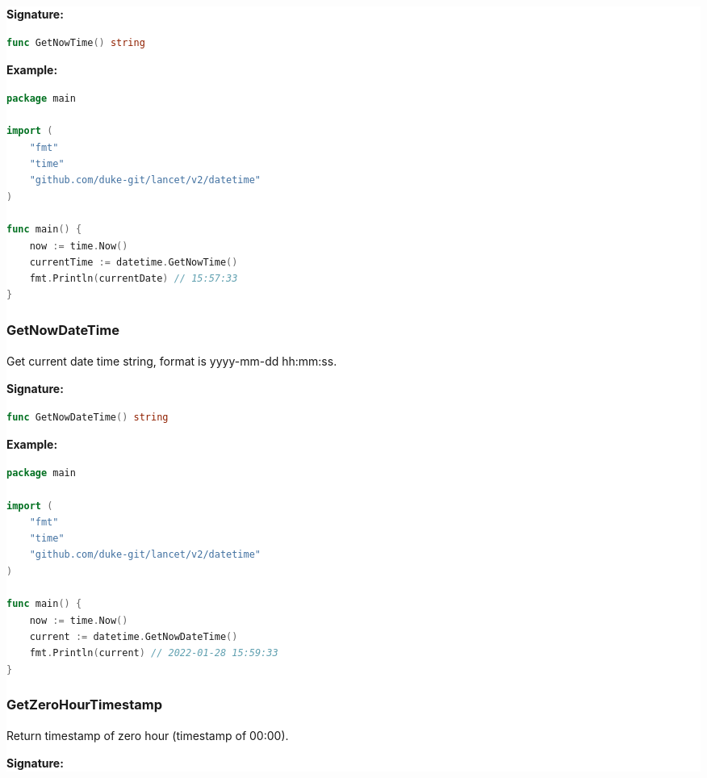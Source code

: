 <b>Signature:</b>

```go
func GetNowTime() string
```
<b>Example:</b>

```go
package main

import (
    "fmt"
    "time"
    "github.com/duke-git/lancet/v2/datetime"
)

func main() {
    now := time.Now()
    currentTime := datetime.GetNowTime()
    fmt.Println(currentDate) // 15:57:33
}
```


### <span id="GetNowDateTime">GetNowDateTime</span>
<p>Get current date time string, format is yyyy-mm-dd hh:mm:ss.</p>

<b>Signature:</b>

```go
func GetNowDateTime() string
```
<b>Example:</b>

```go
package main

import (
    "fmt"
    "time"
    "github.com/duke-git/lancet/v2/datetime"
)

func main() {
    now := time.Now()
    current := datetime.GetNowDateTime()
    fmt.Println(current) // 2022-01-28 15:59:33
}
```


### <span id="GetZeroHourTimestamp">GetZeroHourTimestamp</span>
<p>Return timestamp of zero hour (timestamp of 00:00).</p>

<b>Signature:</b>
